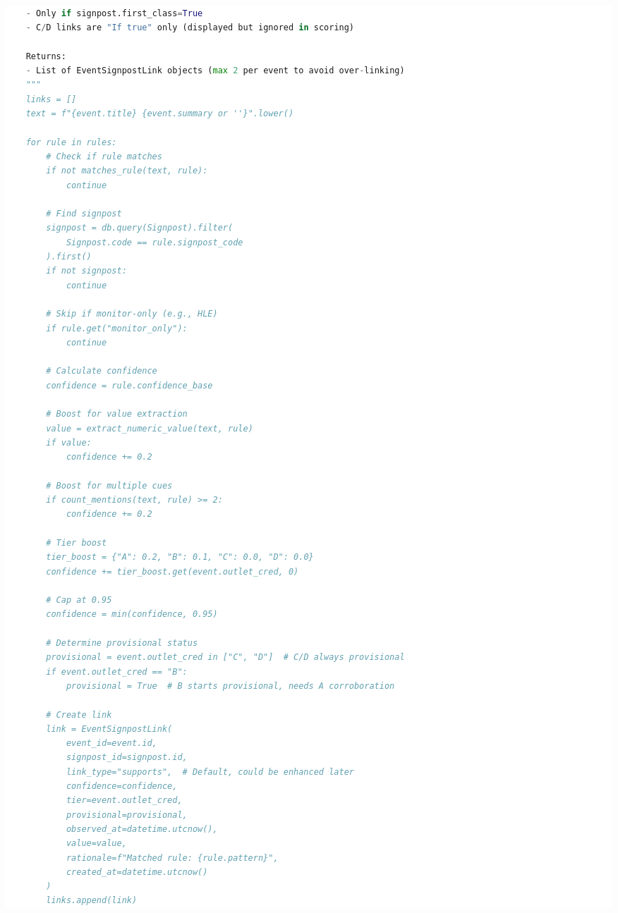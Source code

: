 ```python
    - Only if signpost.first_class=True
    - C/D links are "If true" only (displayed but ignored in scoring)
    
    Returns:
    - List of EventSignpostLink objects (max 2 per event to avoid over-linking)
    """
    links = []
    text = f"{event.title} {event.summary or ''}".lower()
    
    for rule in rules:
        # Check if rule matches
        if not matches_rule(text, rule):
            continue
        
        # Find signpost
        signpost = db.query(Signpost).filter(
            Signpost.code == rule.signpost_code
        ).first()
        if not signpost:
            continue
        
        # Skip if monitor-only (e.g., HLE)
        if rule.get("monitor_only"):
            continue
        
        # Calculate confidence
        confidence = rule.confidence_base
        
        # Boost for value extraction
        value = extract_numeric_value(text, rule)
        if value:
            confidence += 0.2
        
        # Boost for multiple cues
        if count_mentions(text, rule) >= 2:
            confidence += 0.2
        
        # Tier boost
        tier_boost = {"A": 0.2, "B": 0.1, "C": 0.0, "D": 0.0}
        confidence += tier_boost.get(event.outlet_cred, 0)
        
        # Cap at 0.95
        confidence = min(confidence, 0.95)
        
        # Determine provisional status
        provisional = event.outlet_cred in ["C", "D"]  # C/D always provisional
        if event.outlet_cred == "B":
            provisional = True  # B starts provisional, needs A corroboration
        
        # Create link
        link = EventSignpostLink(
            event_id=event.id,
            signpost_id=signpost.id,
            link_type="supports",  # Default, could be enhanced later
            confidence=confidence,
            tier=event.outlet_cred,
            provisional=provisional,
            observed_at=datetime.utcnow(),
            value=value,
            rationale=f"Matched rule: {rule.pattern}",
            created_at=datetime.utcnow()
        )
        links.append(link)
```